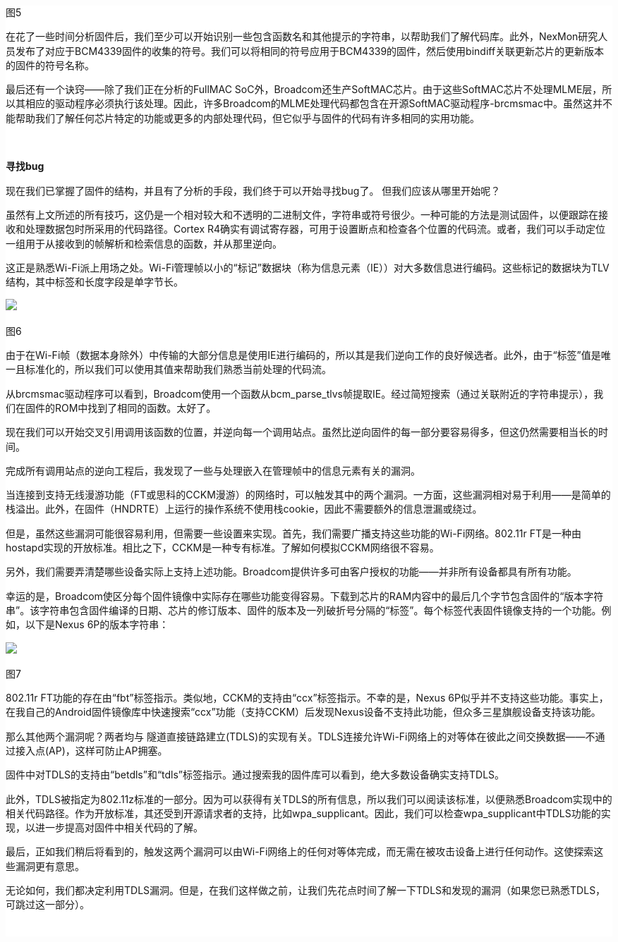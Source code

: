 图5

在花了一些时间分析固件后，我们至少可以开始识别一些包含函数名和其他提示的字符串，以帮助我们了解代码库。此外，NexMon研究人员发布了对应于BCM4339固件的收集的符号。我们可以将相同的符号应用于BCM4339的固件，然后使用bindiff关联更新芯片的更新版本的固件的符号名称。

最后还有一个诀窍——除了我们正在分析的FullMAC SoC外，Broadcom还生产SoftMAC芯片。由于这些SoftMAC芯片不处理MLME层，所以其相应的驱动程序必须执行该处理。因此，许多Broadcom的MLME处理代码都包含在开源SoftMAC驱动程序-brcmsmac中。虽然这并不能帮助我们了解任何芯片特定的功能或更多的内部处理代码，但它似乎与固件的代码有许多相同的实用功能。

<br>

**寻找bug**

现在我们已掌握了固件的结构，并且有了分析的手段，我们终于可以开始寻找bug了。 但我们应该从哪里开始呢？

虽然有上文所述的所有技巧，这仍是一个相对较大和不透明的二进制文件，字符串或符号很少。一种可能的方法是测试固件，以便跟踪在接收和处理数据包时所采用的代码路径。Cortex R4确实有调试寄存器，可用于设置断点和检查各个位置的代码流。或者，我们可以手动定位一组用于从接收到的帧解析和检索信息的函数，并从那里逆向。

这正是熟悉Wi-Fi派上用场之处。Wi-Fi管理帧以小的“标记”数据块（称为信息元素（IE））对大多数信息进行编码。这些标记的数据块为TLV结构，其中标签和长度字段是单字节长。

[![](https://p3.ssl.qhimg.com/t01e692390ad08926b9.png)](https://p3.ssl.qhimg.com/t01e692390ad08926b9.png)

图6

由于在Wi-Fi帧（数据本身除外）中传输的大部分信息是使用IE进行编码的，所以其是我们逆向工作的良好候选者。此外，由于“标签”值是唯一且标准化的，所以我们可以使用其值来帮助我们熟悉当前处理的代码流。

从brcmsmac驱动程序可以看到，Broadcom使用一个函数从bcm_parse_tlvs帧提取IE。经过简短搜索（通过关联附近的字符串提示），我们在固件的ROM中找到了相同的函数。太好了。

现在我们可以开始交叉引用调用该函数的位置，并逆向每一个调用站点。虽然比逆向固件的每一部分要容易得多，但这仍然需要相当长的时间。

完成所有调用站点的逆向工程后，我发现了一些与处理嵌入在管理帧中的信息元素有关的漏洞。

当连接到支持无线漫游功能（FT或思科的CCKM漫游）的网络时，可以触发其中的两个漏洞。一方面，这些漏洞相对易于利用——是简单的栈溢出。此外，在固件（HNDRTE）上运行的操作系统不使用栈cookie，因此不需要额外的信息泄漏或绕过。

但是，虽然这些漏洞可能很容易利用，但需要一些设置来实现。首先，我们需要广播支持这些功能的Wi-Fi网络。802.11r FT是一种由hostapd实现的开放标准。相比之下，CCKM是一种专有标准。了解如何模拟CCKM网络很不容易。

另外，我们需要弄清楚哪些设备实际上支持上述功能。Broadcom提供许多可由客户授权的功能——并非所有设备都具有所有功能。

幸运的是，Broadcom使区分每个固件镜像中实际存在哪些功能变得容易。下载到芯片的RAM内容中的最后几个字节包含固件的“版本字符串”。该字符串包含固件编译的日期、芯片的修订版本、固件的版本及一列破折号分隔的“标签”。每个标签代表固件镜像支持的一个功能。例如，以下是Nexus 6P的版本字符串：

[![](https://p1.ssl.qhimg.com/t019341fdf3726f08cb.png)](https://p1.ssl.qhimg.com/t019341fdf3726f08cb.png)

图7

802.11r FT功能的存在由“fbt”标签指示。类似地，CCKM的支持由“ccx”标签指示。不幸的是，Nexus 6P似乎并不支持这些功能。事实上，在我自己的Android固件镜像库中快速搜索“ccx”功能（支持CCKM）后发现Nexus设备不支持此功能，但众多三星旗舰设备支持该功能。

那么其他两个漏洞呢？两者均与 隧道直接链路建立(TDLS)的实现有关。TDLS连接允许Wi-Fi网络上的对等体在彼此之间交换数据——不通过接入点(AP)，这样可防止AP拥塞。

固件中对TDLS的支持由“betdls”和“tdls”标签指示。通过搜索我的固件库可以看到，绝大多数设备确实支持TDLS。

此外，TDLS被指定为802.11z标准的一部分。因为可以获得有关TDLS的所有信息，所以我们可以阅读该标准，以便熟悉Broadcom实现中的相关代码路径。作为开放标准，其还受到开源请求者的支持，比如wpa_supplicant。因此，我们可以检查wpa_supplicant中TDLS功能的实现，以进一步提高对固件中相关代码的了解。

最后，正如我们稍后将看到的，触发这两个漏洞可以由Wi-Fi网络上的任何对等体完成，而无需在被攻击设备上进行任何动作。这使探索这些漏洞更有意思。

无论如何，我们都决定利用TDLS漏洞。但是，在我们这样做之前，让我们先花点时间了解一下TDLS和发现的漏洞（如果您已熟悉TDLS，可跳过这一部分）。

<br>

